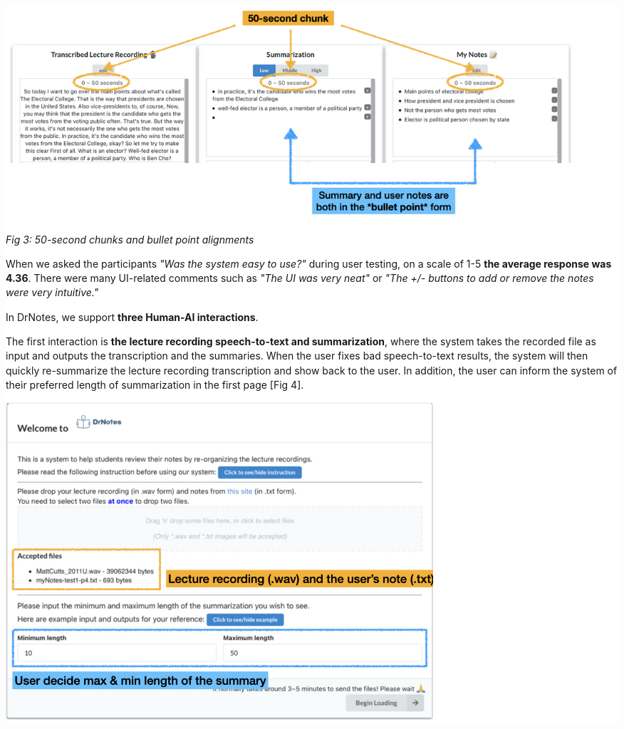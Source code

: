 <img src="./images/03-chunk-bullet-point.jpeg" width="800" alt="Chunk and bullet point">

*Fig 3: 50-second chunks and bullet point alignments*

When we asked the participants *"Was the system easy to use?"* during user testing, on a scale of 1-5 **the average response was 4.36**. There were many UI-related comments such as *"The UI was very neat"* or *"The +/- buttons to add or remove the notes were very intuitive."*

In DrNotes, we support **three Human-AI interactions**. 

The first interaction is **the lecture recording speech-to-text and summarization**, where the system takes the recorded file as input and outputs the transcription and the summaries. When the user fixes bad speech-to-text results, the system will then quickly re-summarize the lecture recording transcription and show back to the user. In addition, the user can inform the system of their preferred length of summarization in the first page [Fig 4].

<img src="./images/04-intro-page.jpeg" width="600" alt="First page to input files">